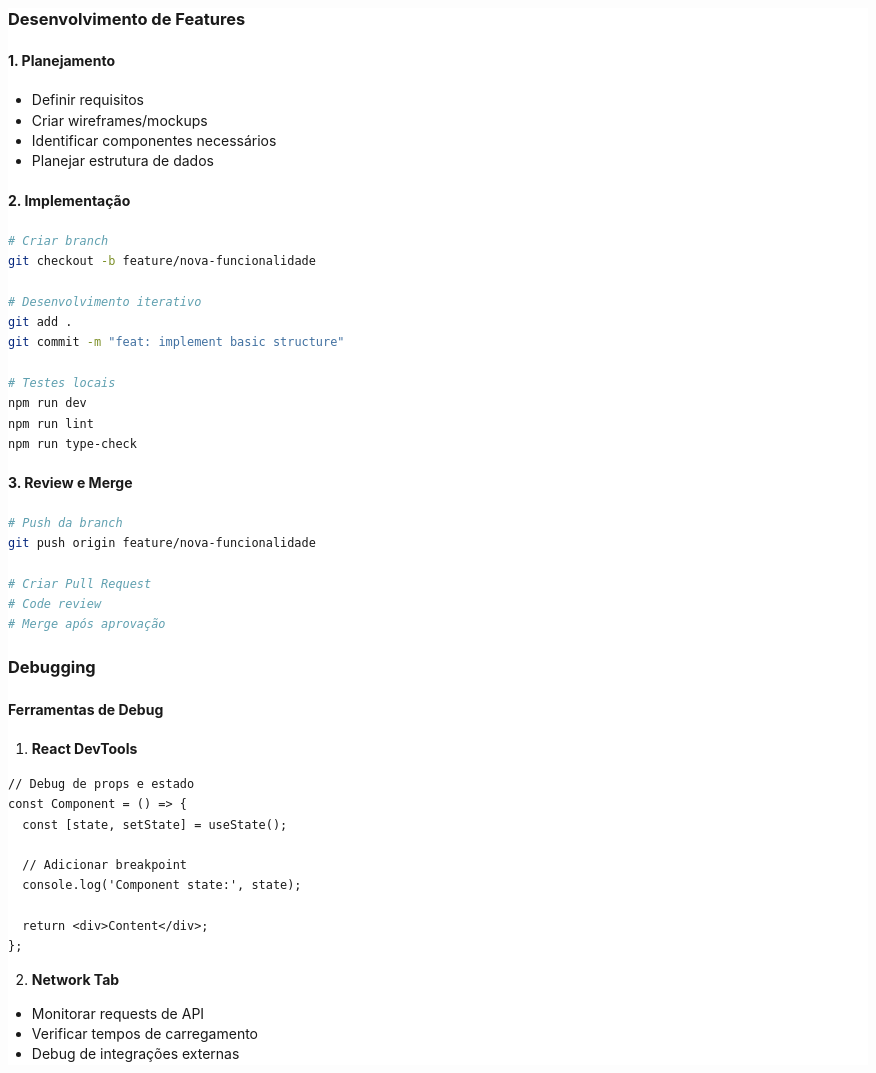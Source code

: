 ### Desenvolvimento de Features

#### 1. Planejamento
- Definir requisitos
- Criar wireframes/mockups
- Identificar componentes necessários
- Planejar estrutura de dados

#### 2. Implementação
```bash
# Criar branch
git checkout -b feature/nova-funcionalidade

# Desenvolvimento iterativo
git add .
git commit -m "feat: implement basic structure"

# Testes locais
npm run dev
npm run lint
npm run type-check
```

#### 3. Review e Merge
```bash
# Push da branch
git push origin feature/nova-funcionalidade

# Criar Pull Request
# Code review
# Merge após aprovação
```

### Debugging

#### Ferramentas de Debug

1. **React DevTools**
```tsx
// Debug de props e estado
const Component = () => {
  const [state, setState] = useState();
  
  // Adicionar breakpoint
  console.log('Component state:', state);
  
  return <div>Content</div>;
};
```

2. **Network Tab**
- Monitorar requests de API
- Verificar tempos de carregamento
- Debug de integrações externas

